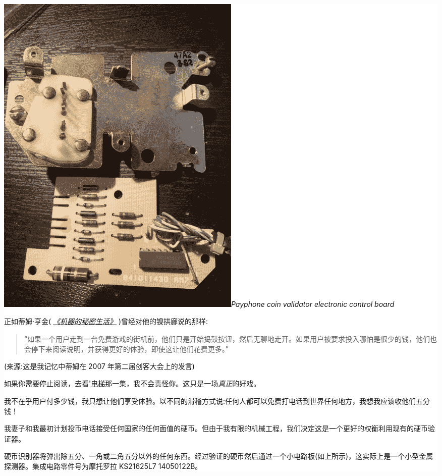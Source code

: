 [![Payphone coin validator electronics](img/d8d88afde0807689f4b5391cfd422c04.png)](https://cdn.sparkfun.com/assets/learn_tutorials/2/6/4/9/SparkFun_PayPhone_22_-_Coin_Detector_3.jpg)*Payphone coin validator electronic control board*

正如蒂姆·亨金( [*《机器的秘密生活》*](https://en.wikipedia.org/wiki/The_Secret_Life_of_Machines) )曾经对他的镍拱廊说的那样:

> “如果一个用户走到一台免费游戏的街机前，他们只是开始捣鼓按钮，然后无聊地走开。如果用户被要求投入哪怕是很少的钱，他们也会停下来阅读说明，并获得更好的体验，即使这让他们花费更多。”

(来源:这是我记忆中蒂姆在 2007 年第二届创客大会上的发言)

如果你需要停止阅读，去看'[电梯](https://www.youtube.com/watch?v=iSLmzjE_woQ&ab_channel=CarlLewis)那一集，我不会责怪你。这只是一场*真正*的好戏。

我不在乎用户付多少钱，我只想让他们享受体验。以不同的滑稽方式说:任何人都可以免费打电话到世界任何地方，我想我应该收他们五分钱！

我妻子和我最初计划投币电话接受任何国家的任何面值的硬币。但由于我有限的机械工程，我们决定这是一个更好的权衡利用现有的硬币验证器。

硬币识别器将弹出除五分、一角或二角五分以外的任何东西。经过验证的硬币然后通过一个小电路板(如上所示)，这实际上是一个小型金属探测器。集成电路零件号为摩托罗拉 KS21625L7 14050122B。
